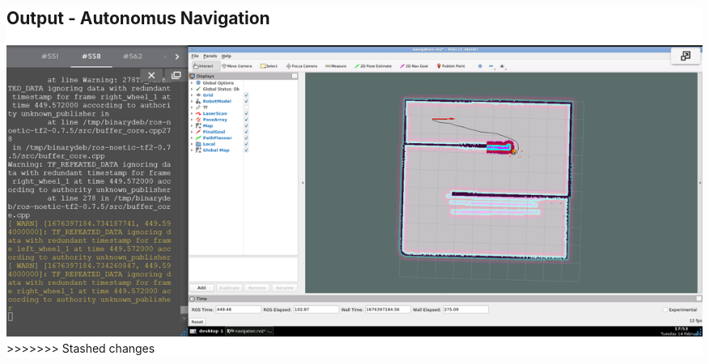 ## Output - Autonomus Navigation
<div align="center">
<img  alt="goal_navigation" src="images/goal_navigation.png" /></div>
>>>>>>> Stashed changes
